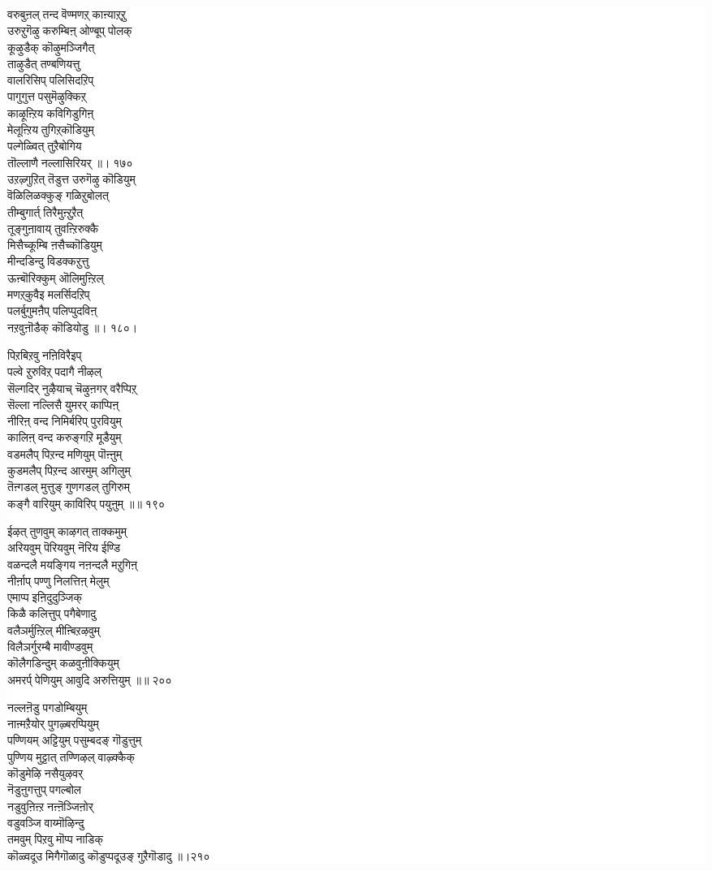 वरुबुऩल् तन्द वॆण्मणऱ्‌ काऩ्याऱ्‌ऱु  
उरुऱुगॆऴु करुम्बिऩ् ओण्बूप् पोलक्  
कूऴुडैक् कॊऴुमञ्जिगैत्  
ताऴुडैत् तण्बणियत्तु  
वालरिसिप् पलिसिदऱिप्  
पागुगुत्त पसुमॆऴुक्किऱ्‌  
काऴूऩ्ऱिय कविगिडुगिऩ्  
मेलूऩ्ऱिय तुगिऱ्‌कॊडियुम्  
पल्गेळ्वित् तुऱैबोगिय  
तॊल्लाणै नल्लासिरियर्            ॥। १७०  
उऱऴ्गुऱित् तॆडुत्त उरुगॆऴु कॊडियुम्  
वॆळिलिळक्कुङ् गळिऱुबोलत्  
तीम्बुगार्त् तिरैमुऩ्ऱुऱैत्  
तूङ्गुऩावाय् तुवऩ्ऱिरुक्कै  
मिसैच्कूम्बि ऩसैच्कॊडियुम्  
मीन्दडिन्दु विडक्कऱुत्तु  
ऊऩ्बॊरिक्कुम् ऒलिमुऩ्ऱिल्  
मणऱ्‌कुवैइ मलर्सिदऱिप्  
पलर्बुगुमऩैप् पलिप्पुदविऩ्  
नऱवुऩॊडैक् कॊडियोडु            ॥।   १८०।  
  
पिऱबिऱवु नऩिविरैइप्  
पल्वे ऱुरुविऱ्‌ पदागै नीऴल्  
सॆल्गदिर् नुऴैयाच् चॆऴुऩगर् वरैप्पिऱ्‌  
सॆल्ला नल्लिसै युमरर् काप्पिऩ्  
नीरिऩ् वन्द निमिर्बरिप् पुरवियुम्  
कालिऩ् वन्द करुङ्गऱि मूडैयुम्  
वडमलैप् पिऱन्द मणियुम् पॊऩ्ऩुम्  
कुडमलैप् पिऱन्द आरमुम् अगिलुम्  
तॆऩ्गडल् मुत्तुङ् गुणगडल् तुगिरुम्  
कङ्गै वारियुम् काविरिप् पयुऩुम्         ॥॥  १९०  
  
ईऴत् तुणवुम् काऴगत् ताक्कमुम्  
अरियवुम् पॆरियवुम् नॆरिय ईण्डि  
वळन्दलै मयङ्गिय नऩन्दलै मऱुगिऩ्  
नीर्ऩाप् पण्णु निलत्तिऩ् मेलुम्  
एमाप्प इऩिदुदुञ्जिक्  
किळै कलित्तुप् पगैबेणादु   
वलैञर्मुऩ्ऱिल् मीऩ्बिऱऴवुम्  
विलैञर्गुरम्बै मावीण्डवुम्  
कॊलैगडिन्दुम् कळवुऩीक्कियुम्  
अमरर्प् पेणियुम् आवुदि अरुत्तियुम्        ॥॥  २००  
  
नल्लऩॆडु पगडोम्बियुम्  
नाऩ्मऱैयोर् पुगऴ्बरप्पियुम्  
पण्णियम् अट्टियुम् पसुम्बदङ् गॊडुत्तुम्  
पुण्णिय मुट्टात् तण्णिऴल् वाऴ्क्कैक्  
कॊडुमेऴि नसैयुऴवर्  
नॆडुऩुगत्तुप् पगल्बोल  
नडुवुऩिऩ्ऱ नऩ्ऩॆञ्जिऩोर्  
वडुवञ्जि वाय्मॊऴिन्दु  
तमवुम् पिऱवु मॊप्प नाडिक्  
कॊळ्वदूउ मिगैगॊळादु कॊडुप्पदूउङ् गुऱैगॊडादु          ॥।२१०  
  